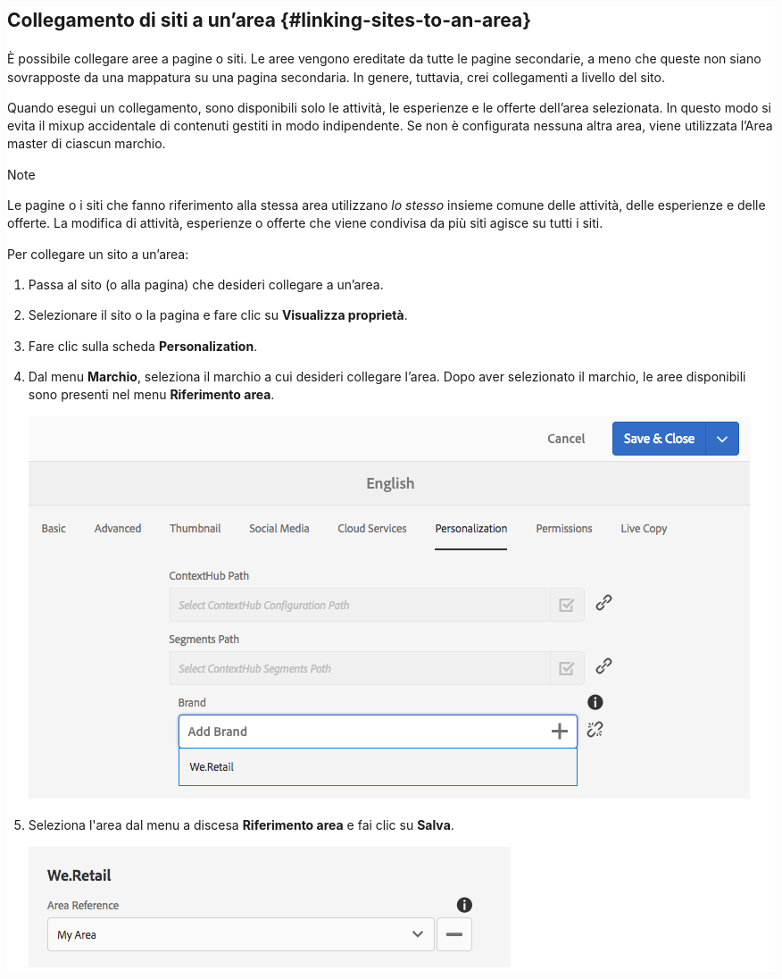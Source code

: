 ## Collegamento di siti a un’area {#linking-sites-to-an-area}

È possibile collegare aree a pagine o siti. Le aree vengono ereditate da tutte le pagine secondarie, a meno che queste non siano sovrapposte da una mappatura su una pagina secondaria. In genere, tuttavia, crei collegamenti a livello del sito.

Quando esegui un collegamento, sono disponibili solo le attività, le esperienze e le offerte dell’area selezionata. In questo modo si evita il mixup accidentale di contenuti gestiti in modo indipendente. Se non è configurata nessuna altra area, viene utilizzata l’Area master di ciascun marchio.

>[!NOTE]
>
>Le pagine o i siti che fanno riferimento alla stessa area utilizzano *lo stesso* insieme comune delle attività, delle esperienze e delle offerte. La modifica di attività, esperienze o offerte che viene condivisa da più siti agisce su tutti i siti.

Per collegare un sito a un’area:

1. Passa al sito (o alla pagina) che desideri collegare a un’area.
1. Selezionare il sito o la pagina e fare clic su **Visualizza proprietà**.
1. Fare clic sulla scheda **Personalization**.
1. Dal menu **Marchio**, seleziona il marchio a cui desideri collegare l’area. Dopo aver selezionato il marchio, le aree disponibili sono presenti nel menu **Riferimento area**.

   ![chlimage_1-283](assets/chlimage_1-283.png)

1. Seleziona l&#39;area dal menu a discesa **Riferimento area** e fai clic su **Salva**.

   ![chlimage_1-284](assets/chlimage_1-284.png)
